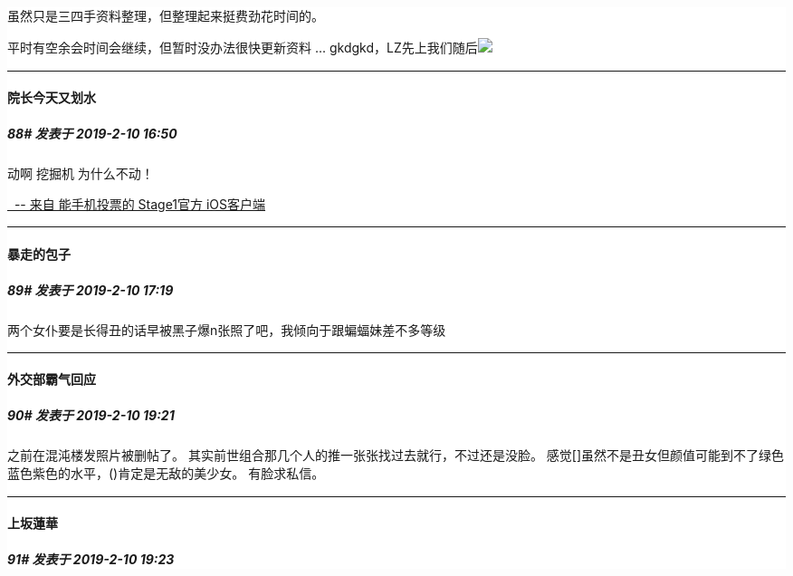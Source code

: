 虽然只是三四手资料整理，但整理起来挺费劲花时间的。

平时有空余会时间会继续，但暂时没办法很快更新资料 ...</blockquote>
gkdgkd，LZ先上我们随后<img src="https://static.saraba1st.com/image/smiley/face2017/048.png" referrerpolicy="no-referrer">







-----

####  院长今天又划水  
##### 88#       发表于 2019-2-10 16:50




动啊 挖掘机 为什么不动！

[  -- 来自 能手机投票的 Stage1官方 iOS客户端](https://itunes.apple.com/fi/app/saraba1st/id1221237470?mt=8)







-----

####  暴走的包子  
##### 89#       发表于 2019-2-10 17:19




两个女仆要是长得丑的话早被黑子爆n张照了吧，我倾向于跟蝙蝠妹差不多等级







-----

####  外交部霸气回应  
##### 90#       发表于 2019-2-10 19:21




之前在混沌楼发照片被删帖了。
其实前世组合那几个人的推一张张找过去就行，不过还是没脸。
感觉[]虽然不是丑女但颜值可能到不了绿色蓝色紫色的水平，()肯定是无敌的美少女。
有脸求私信。







-----

####  上坂蓮華  
##### 91#       发表于 2019-2-10 19:23
